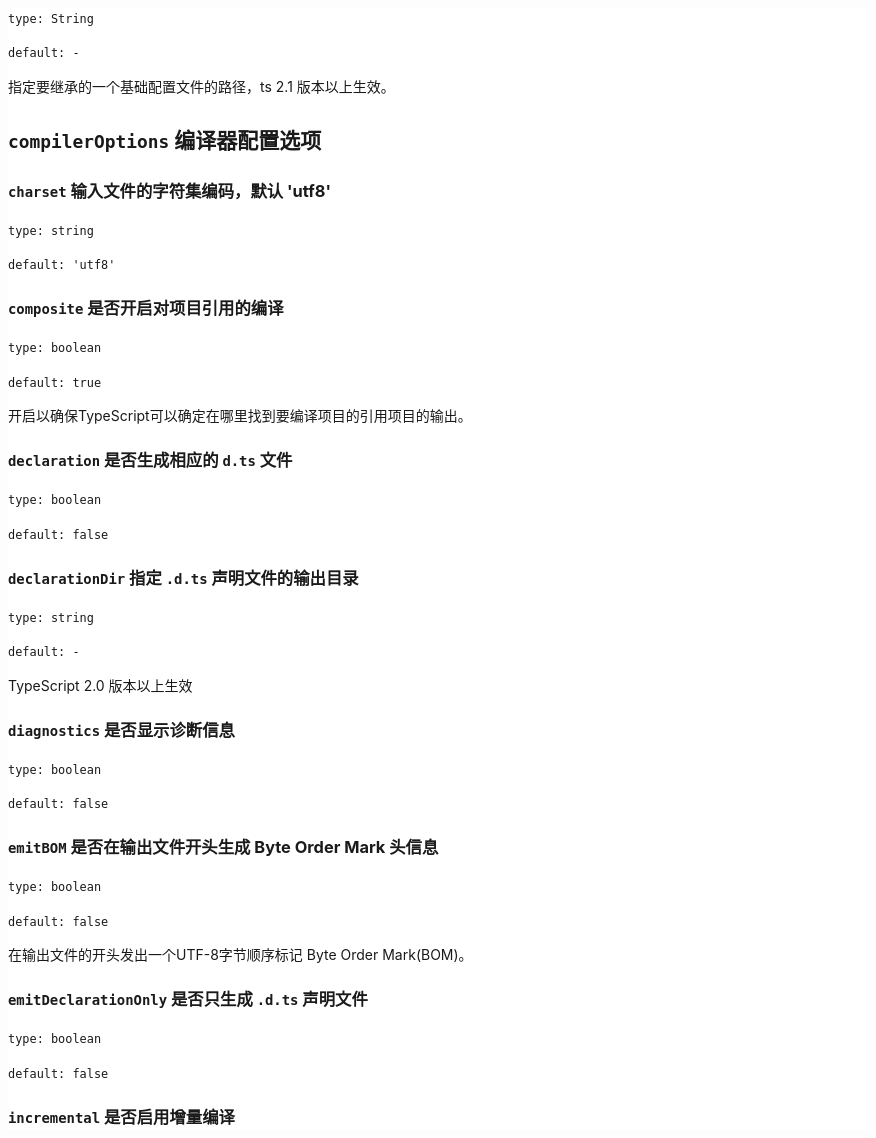 `type: String`

`default: -`

指定要继承的一个基础配置文件的路径，ts 2.1 版本以上生效。

## `compilerOptions` 编译器配置选项

### `charset` 输入文件的字符集编码，默认 'utf8'

`type: string`

`default: 'utf8'`

### `composite` 是否开启对项目引用的编译

`type: boolean`

`default: true`

开启以确保TypeScript可以确定在哪里找到要编译项目的引用项目的输出。

### `declaration` 是否生成相应的 `d.ts` 文件

`type: boolean`

`default: false`

### `declarationDir` 指定 `.d.ts` 声明文件的输出目录

`type: string`

`default: -`

TypeScript 2.0 版本以上生效

### `diagnostics` 是否显示诊断信息

`type: boolean`

`default: false`

### `emitBOM` 是否在输出文件开头生成 Byte Order Mark 头信息

`type: boolean`

`default: false`

在输出文件的开头发出一个UTF-8字节顺序标记 Byte Order Mark(BOM)。

### `emitDeclarationOnly` 是否只生成 `.d.ts` 声明文件

`type: boolean`

`default: false`

### `incremental` 是否启用增量编译
